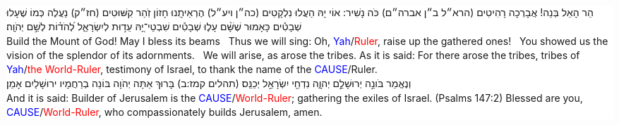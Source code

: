 <td style="vertical-align:top;">
<div class="english" lang="en">

</div></td></tr>


<tr><td style="vertical-align:top;">
<div class="liturgy" lang="he">
<span class="acrostic">הַ</span><span class="acrostic">ר</span> הָ<span class="acrostic">אֵ</span><span class="acrostic">ל</span> <span class="acrostic">בְּ</span><span class="acrostic">נֵ</span>ה! <span class="acrostic">אֲ</span><span class="acrostic">בָ</span>רְכָה <span class="acrostic">רָ</span><span class="acrostic">הִ</span>יטִי<span class="acrostic">ם</span> (הרא״ל ב״ן אברה״ם)
<span class="acrostic">כֹּ</span><span class="acrostic">ה</span> <span class="acrostic">נָ</span>שִׁיר: א<span class="acrostic">וֹ</span>י <span class="acrostic">יָ</span>הּ הַ<span class="acrostic">עֲ</span><span class="acrostic">ל</span>וּ נִלְקָטִים (כה״ן ויע״ל)
הֶרְאֵיתָֽנוּ <span class="acrostic">חָ</span>זוֹן <span class="acrostic">זֹֽ</span>הַר <span class="acrostic">קִ</span>שּׁוּטִים (חז״ק)
נַעֲלֶה כְּמוֹ שֶׁעָלוּ שְׁבָטִ֡ים
כָּאָמוּר
שֶׁשָּׁ֨ם עָל֪וּ שְׁבָטִ֡ים שִׁבְטֵי־יָ֭הּ עֵד֣וּת לְיִשְׂרָאֵ֑ל לְ֝הֹד֗וֹת לְשֵׁ֣ם יְהֹוָֽה׃
</span></div></td>

<td style="vertical-align:top;">
<div class="english" lang="en">
Build the Mount of God! May I bless its beams <span class="acrostic">&nbsp;</span>
Thus we will sing: Oh, <span style="color: blue;">Yah</span>/<span style="color: red;">Ruler</span>, raise up the gathered ones! <span class="acrostic">&nbsp;</span>
You showed us the vision of the splendor of its adornments. <span class="acrostic">&nbsp;</span>
We will arise, as arose the tribes.
As it is said:
For there arose the tribes, tribes of <span style="color: blue;">Yah</span>/<span style="color: red;">the World-Ruler</span>, testimony of Israel, to thank the name of the <span style="color: blue;">CAUSE</span>/Ruler.
</span></div></td>

<td style="vertical-align:top;">
<div class="english" lang="en">

</div></td></tr>


<tr><td style="vertical-align:top;">
<div class="liturgy" lang="he">
וְנֶאֱמַר
בֹּונֵ֣ה יְרוּשָׁלִַ֣ם יְהוָ֑ה 
נִדְחֵ֖י יִשְׂרָאֵ֣ל יְכַנֵּֽס׃ <span class="citation">(תהלים קמז:ב)</span>
בָּרוּךְ אַתָּה יְהֹוָה בּוֹנֵה בְרַחֲמָיו ירוּשָׁלַיִם אָמֵן׃
</span></div></td>

<td style="vertical-align:top;">
<div class="english" lang="en">
And it is said:
Builder of Jerusalem is the <span style="color: blue;">CAUSE</span>/<span style="color: red;">World-Ruler</span>; 
gathering the exiles of Israel. <span class="citation">(Psalms 147:2)</span>
Blessed are you, <span style="color: blue;">CAUSE</span>/<span style="color: red;">World-Ruler</span>, who compassionately builds Jerusalem, amen.
</span></div></td>
